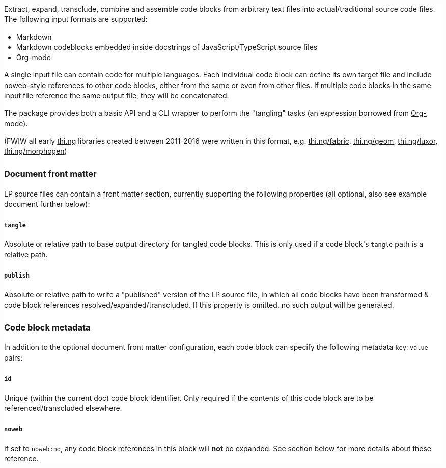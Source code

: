 Extract, expand, transclude, combine and assemble code blocks from arbitrary text files into actual/traditional source code files. The following input formats are supported:

- Markdown
- Markdown codeblocks embedded inside docstrings of JavaScript/TypeScript source files
- [Org-mode](https://orgmode.org)

A single input file can contain code for multiple languages. Each individual
code block can define its own target file and include [noweb-style
references](https://orgmode.org/manual/Noweb-Reference-Syntax.html) to other
code blocks, either from the same or even from other files. If multiple code
blocks in the same input file reference the same output file, they will be
concatenated.

The package provides both a basic API and a CLI wrapper to perform the
"tangling" tasks (an expression borrowed from
[Org-mode](https://orgmode.org/manual/Extracting-Source-Code.html)).

(FWIW all early [thi.ng](https://thi.ng) libraries created between 2011-2016
were written in this format, e.g.
[thi.ng/fabric](https://github.com/thi-ng/fabric),
[thi.ng/geom](https://github.com/thi-ng/geom),
[thi.ng/luxor](https://github.com/thi-ng/luxor),
[thi.ng/morphogen](https://github.com/thi-ng/morphogen))

### Document front matter

LP source files can contain a front matter section, currently supporting the
following properties (all optional, also see example document further below):

#### `tangle`

Absolute or relative path to base output directory for tangled code blocks. This
is only used if a code block's `tangle` path is a relative path.

#### `publish`

Absolute or relative path to write a "published" version of the LP source file,
in which all code blocks have been transformed & code block references
resolved/expanded/transcluded. If this property is omitted, no such output will
be generated.

### Code block metadata

In addition to the optional document front matter configuration, each code block
can specify the following metadata `key:value` pairs:

#### `id`

Unique (within the current doc) code block identifier. Only required if the
contents of this code block are to be referenced/transcluded elsewhere.

#### `noweb`

If set to `noweb:no`, any code block references in this block will **not** be
expanded. See section below for more details about these reference.
